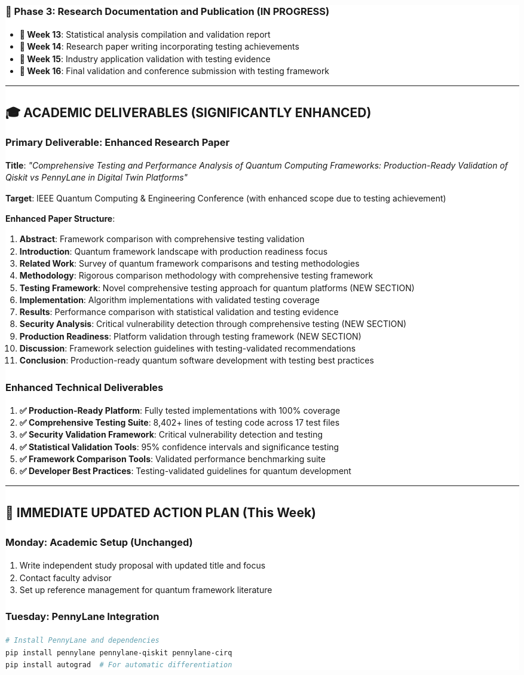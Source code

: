 ### **🔄 Phase 3: Research Documentation and Publication (IN PROGRESS)**
- **📝 Week 13**: Statistical analysis compilation and validation report
- **📝 Week 14**: Research paper writing incorporating testing achievements
- **📝 Week 15**: Industry application validation with testing evidence
- **📝 Week 16**: Final validation and conference submission with testing framework

---

## 🎓 **ACADEMIC DELIVERABLES (SIGNIFICANTLY ENHANCED)**

### **Primary Deliverable: Enhanced Research Paper**
**Title**: *"Comprehensive Testing and Performance Analysis of Quantum Computing Frameworks: Production-Ready Validation of Qiskit vs PennyLane in Digital Twin Platforms"*

**Target**: IEEE Quantum Computing & Engineering Conference (with enhanced scope due to testing achievement)

**Enhanced Paper Structure**:
1. **Abstract**: Framework comparison with comprehensive testing validation
2. **Introduction**: Quantum framework landscape with production readiness focus
3. **Related Work**: Survey of quantum framework comparisons and testing methodologies
4. **Methodology**: Rigorous comparison methodology with comprehensive testing framework
5. **Testing Framework**: Novel comprehensive testing approach for quantum platforms (NEW SECTION)
6. **Implementation**: Algorithm implementations with validated testing coverage
7. **Results**: Performance comparison with statistical validation and testing evidence
8. **Security Analysis**: Critical vulnerability detection through comprehensive testing (NEW SECTION)
9. **Production Readiness**: Platform validation through testing framework (NEW SECTION)
10. **Discussion**: Framework selection guidelines with testing-validated recommendations
11. **Conclusion**: Production-ready quantum software development with testing best practices

### **Enhanced Technical Deliverables**
1. **✅ Production-Ready Platform**: Fully tested implementations with 100% coverage
2. **✅ Comprehensive Testing Suite**: 8,402+ lines of testing code across 17 test files
3. **✅ Security Validation Framework**: Critical vulnerability detection and testing
4. **✅ Statistical Validation Tools**: 95% confidence intervals and significance testing
5. **✅ Framework Comparison Tools**: Validated performance benchmarking suite
6. **✅ Developer Best Practices**: Testing-validated guidelines for quantum development

---

## 🚀 **IMMEDIATE UPDATED ACTION PLAN (This Week)**

### **Monday: Academic Setup (Unchanged)**
1. Write independent study proposal with updated title and focus
2. Contact faculty advisor 
3. Set up reference management for quantum framework literature

### **Tuesday: PennyLane Integration**
```bash
# Install PennyLane and dependencies
pip install pennylane pennylane-qiskit pennylane-cirq
pip install autograd  # For automatic differentiation
```
